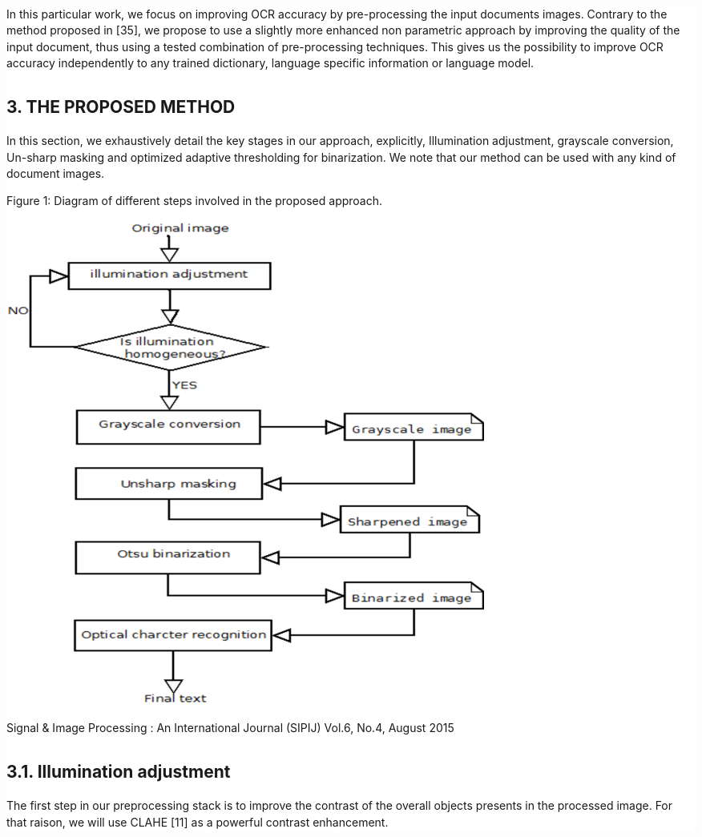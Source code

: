 In  this  particular  work,  we  focus  on  improving  OCR  accuracy  by  pre-processing  the  input documents images. Contrary to the method proposed in [35], we propose to use a slightly more enhanced non parametric approach by improving the quality of the input document, thus using a tested combination of pre-processing techniques. This gives us the possibility to improve OCR accuracy  independently  to  any  trained  dictionary,  language  specific  information  or  language model.

## 3. THE PROPOSED METHOD

In  this  section,  we  exhaustively  detail  the  key  stages  in  our  approach,  explicitly,  Illumination adjustment,  grayscale  conversion,  Un-sharp  masking  and  optimized  adaptive  thresholding  for binarization.  We note that our method can be used with any kind of document images.

Figure 1: Diagram of different steps involved in the proposed approach.

![Image](img/imagem_1.png)

Signal &amp; Image Processing : An International Journal (SIPIJ) Vol.6, No.4, August 2015

## 3.1. Illumination adjustment

The first step in our preprocessing stack is to improve the contrast of the overall objects presents in  the  processed  image.  For  that  raison,  we  will  use  CLAHE  [11]  as  a  powerful  contrast enhancement.

